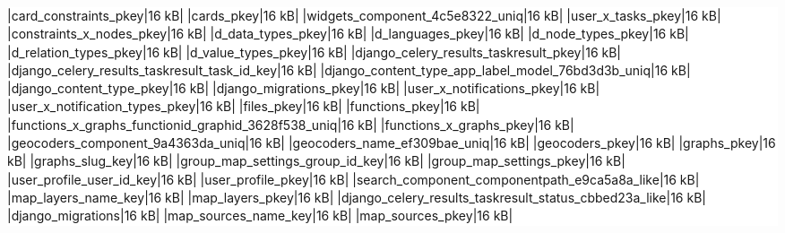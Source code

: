 |card_constraints_pkey|16 kB|
|cards_pkey|16 kB|
|widgets_component_4c5e8322_uniq|16 kB|
|user_x_tasks_pkey|16 kB|
|constraints_x_nodes_pkey|16 kB|
|d_data_types_pkey|16 kB|
|d_languages_pkey|16 kB|
|d_node_types_pkey|16 kB|
|d_relation_types_pkey|16 kB|
|d_value_types_pkey|16 kB|
|django_celery_results_taskresult_pkey|16 kB|
|django_celery_results_taskresult_task_id_key|16 kB|
|django_content_type_app_label_model_76bd3d3b_uniq|16 kB|
|django_content_type_pkey|16 kB|
|django_migrations_pkey|16 kB|
|user_x_notifications_pkey|16 kB|
|user_x_notification_types_pkey|16 kB|
|files_pkey|16 kB|
|functions_pkey|16 kB|
|functions_x_graphs_functionid_graphid_3628f538_uniq|16 kB|
|functions_x_graphs_pkey|16 kB|
|geocoders_component_9a4363da_uniq|16 kB|
|geocoders_name_ef309bae_uniq|16 kB|
|geocoders_pkey|16 kB|
|graphs_pkey|16 kB|
|graphs_slug_key|16 kB|
|group_map_settings_group_id_key|16 kB|
|group_map_settings_pkey|16 kB|
|user_profile_user_id_key|16 kB|
|user_profile_pkey|16 kB|
|search_component_componentpath_e9ca5a8a_like|16 kB|
|map_layers_name_key|16 kB|
|map_layers_pkey|16 kB|
|django_celery_results_taskresult_status_cbbed23a_like|16 kB|
|django_migrations|16 kB|
|map_sources_name_key|16 kB|
|map_sources_pkey|16 kB|